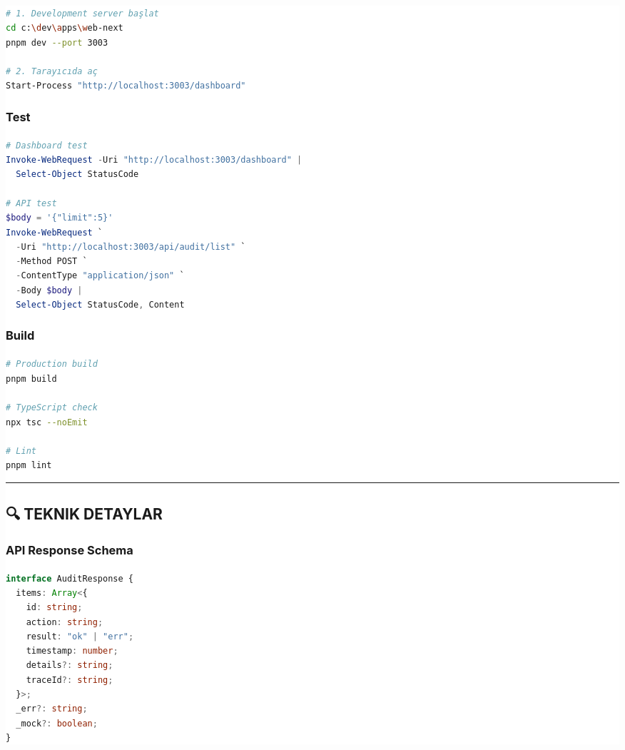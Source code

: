 ```bash
# 1. Development server başlat
cd c:\dev\apps\web-next
pnpm dev --port 3003

# 2. Tarayıcıda aç
Start-Process "http://localhost:3003/dashboard"
```

### Test

```powershell
# Dashboard test
Invoke-WebRequest -Uri "http://localhost:3003/dashboard" | 
  Select-Object StatusCode

# API test
$body = '{"limit":5}'
Invoke-WebRequest `
  -Uri "http://localhost:3003/api/audit/list" `
  -Method POST `
  -ContentType "application/json" `
  -Body $body | 
  Select-Object StatusCode, Content
```

### Build

```bash
# Production build
pnpm build

# TypeScript check
npx tsc --noEmit

# Lint
pnpm lint
```

---

## 🔍 TEKNIK DETAYLAR

### API Response Schema

```typescript
interface AuditResponse {
  items: Array<{
    id: string;
    action: string;
    result: "ok" | "err";
    timestamp: number;
    details?: string;
    traceId?: string;
  }>;
  _err?: string;
  _mock?: boolean;
}
```
